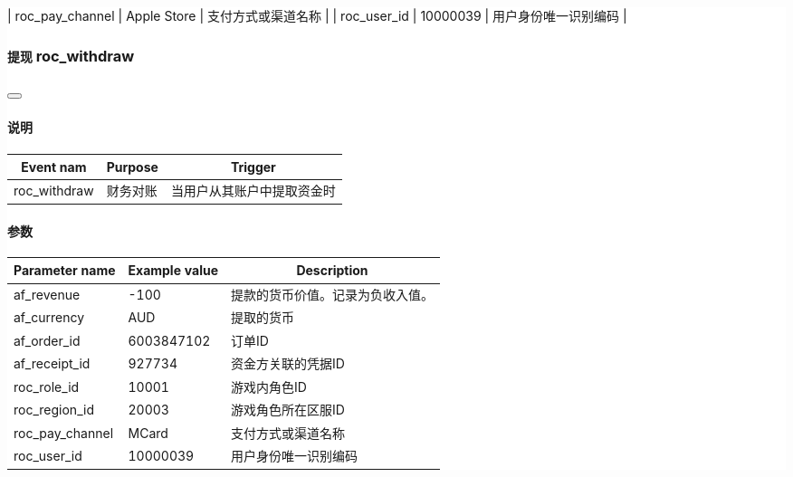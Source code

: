 | roc_pay_channel | Apple Store | 支付方式或渠道名称 |
| roc_user_id | 10000039 | 用户身份唯一识别编码 |


### `提现` roc_withdraw

<button class="section" target="roc_withdraw" show="详情" hide="收起"></button>


#### 说明
| Event nam | Purpose | Trigger |
| --- | --- | --- |
| roc_withdraw | 财务对账 | 当用户从其账户中提取资金时 |
#### 参数
| Parameter name | Example value | Description |
| --- | --- | --- |
| af_revenue | -100 | 提款的货币价值。记录为负收入值。 |
| af_currency | AUD | 提取的货币 |
| af_order_id | 6003847102 | 订单ID |
| af_receipt_id | 927734 | 资金方关联的凭据ID |
| roc_role_id | 10001 | 游戏内角色ID |
| roc_region_id | 20003 | 游戏角色所在区服ID |
| roc_pay_channel | MCard | 支付方式或渠道名称 |
| roc_user_id | 10000039 | 用户身份唯一识别编码 |

    
    
